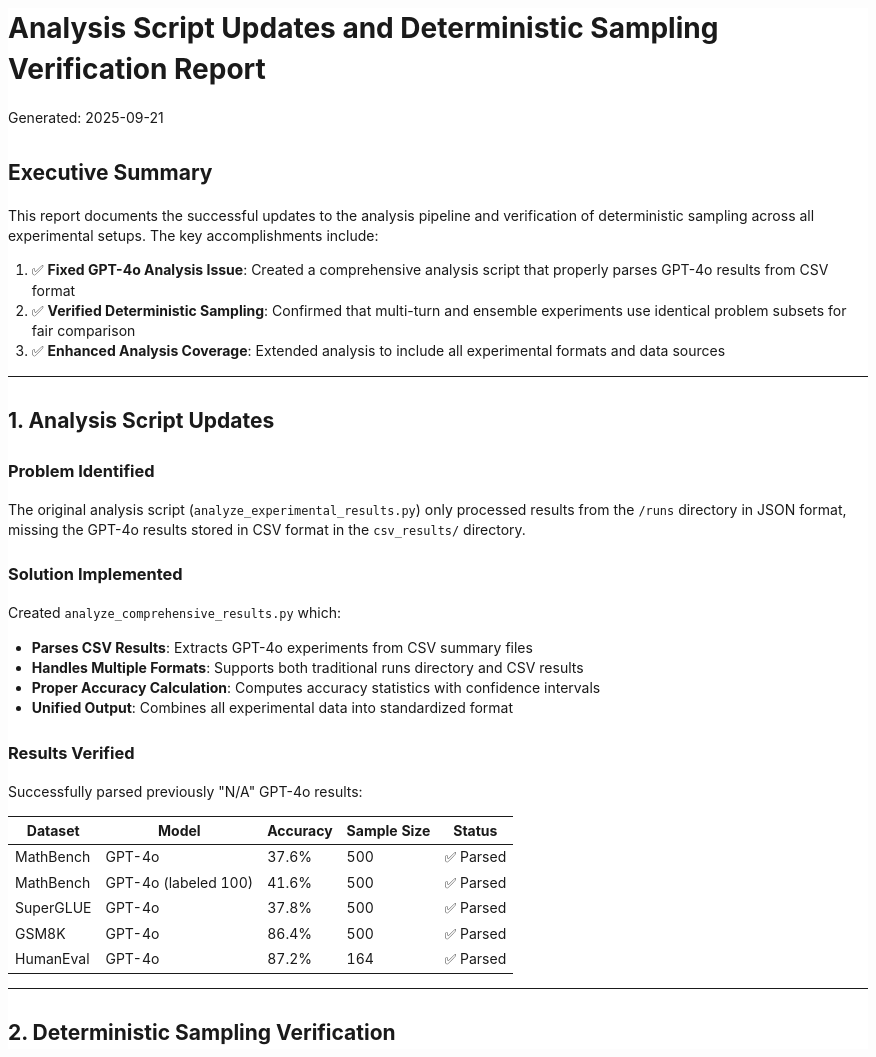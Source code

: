 # Analysis Script Updates and Deterministic Sampling Verification Report

Generated: 2025-09-21

## Executive Summary

This report documents the successful updates to the analysis pipeline and verification of deterministic sampling across all experimental setups. The key accomplishments include:

1. ✅ **Fixed GPT-4o Analysis Issue**: Created a comprehensive analysis script that properly parses GPT-4o results from CSV format
2. ✅ **Verified Deterministic Sampling**: Confirmed that multi-turn and ensemble experiments use identical problem subsets for fair comparison
3. ✅ **Enhanced Analysis Coverage**: Extended analysis to include all experimental formats and data sources

---

## 1. Analysis Script Updates

### Problem Identified
The original analysis script (`analyze_experimental_results.py`) only processed results from the `/runs` directory in JSON format, missing the GPT-4o results stored in CSV format in the `csv_results/` directory.

### Solution Implemented
Created `analyze_comprehensive_results.py` which:
- **Parses CSV Results**: Extracts GPT-4o experiments from CSV summary files
- **Handles Multiple Formats**: Supports both traditional runs directory and CSV results
- **Proper Accuracy Calculation**: Computes accuracy statistics with confidence intervals
- **Unified Output**: Combines all experimental data into standardized format

### Results Verified
Successfully parsed previously "N/A" GPT-4o results:

| Dataset | Model | Accuracy | Sample Size | Status |
|---------|-------|----------|-------------|---------|
| MathBench | GPT-4o | 37.6% | 500 | ✅ Parsed |
| MathBench | GPT-4o (labeled 100) | 41.6% | 500 | ✅ Parsed |
| SuperGLUE | GPT-4o | 37.8% | 500 | ✅ Parsed |
| GSM8K | GPT-4o | 86.4% | 500 | ✅ Parsed |
| HumanEval | GPT-4o | 87.2% | 164 | ✅ Parsed |

---

## 2. Deterministic Sampling Verification
